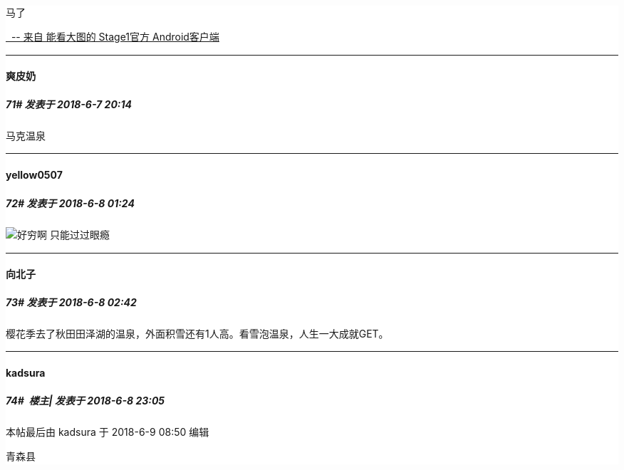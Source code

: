 马了

[  -- 来自 能看大图的 Stage1官方 Android客户端](https://www.coolapk.com/apk/140634)







*****

####  爽皮奶  
##### 71#       发表于 2018-6-7 20:14




马克温泉







*****

####  yellow0507  
##### 72#       发表于 2018-6-8 01:24



<img src="https://static.saraba1st.com/image/smiley/face2017/135.png" referrerpolicy="no-referrer">好穷啊 只能过过眼瘾







*****

####  向北子  
##### 73#       发表于 2018-6-8 02:42




樱花季去了秋田田泽湖的温泉，外面积雪还有1人高。看雪泡温泉，人生一大成就GET。







*****

####  kadsura  
##### 74#         楼主| 发表于 2018-6-8 23:05



 本帖最后由 kadsura 于 2018-6-9 08:50 编辑 

青森县

